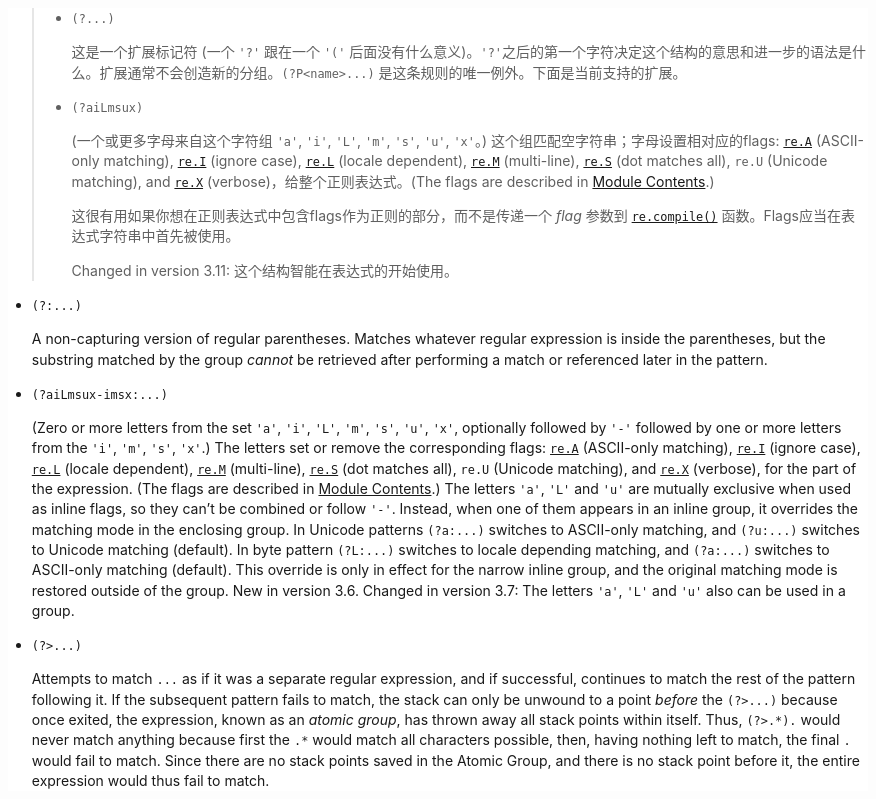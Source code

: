 > - `(?...)`
>
>   这是一个扩展标记符 (一个 `'?'` 跟在一个 `'('` 后面没有什么意义)。`'?'`之后的第一个字符决定这个结构的意思和进一步的语法是什么。扩展通常不会创造新的分组。`(?P<name>...)` 是这条规则的唯一例外。下面是当前支持的扩展。
>
> - `(?aiLmsux)`
>
>   (一个或更多字母来自这个字符组 `'a'`, `'i'`, `'L'`, `'m'`, `'s'`, `'u'`, `'x'`。) 这个组匹配空字符串；字母设置相对应的flags: [`re.A`](https://docs.python.org/3/library/re.html#re.A) (ASCII-only matching), [`re.I`](https://docs.python.org/3/library/re.html#re.I) (ignore case), [`re.L`](https://docs.python.org/3/library/re.html#re.L) (locale dependent), [`re.M`](https://docs.python.org/3/library/re.html#re.M) (multi-line), [`re.S`](https://docs.python.org/3/library/re.html#re.S) (dot matches all), `re.U` (Unicode matching), and [`re.X`](https://docs.python.org/3/library/re.html#re.X) (verbose)，给整个正则表达式。(The flags are described in [Module Contents](https://docs.python.org/3/library/re.html#contents-of-module-re).) 
>
>   这很有用如果你想在正则表达式中包含flags作为正则的部分，而不是传递一个 *flag* 参数到 [`re.compile()`](https://docs.python.org/3/library/re.html#re.compile) 函数。Flags应当在表达式字符串中首先被使用。
>
>   Changed in version 3.11: 这个结构智能在表达式的开始使用。

- `(?:...)`

  A non-capturing version of regular parentheses.  Matches whatever regular expression is inside the parentheses, but the substring matched by the group *cannot* be retrieved after performing a match or referenced later in the pattern.

- `(?aiLmsux-imsx:...)`

  (Zero or more letters from the set `'a'`, `'i'`, `'L'`, `'m'`, `'s'`, `'u'`, `'x'`, optionally followed by `'-'` followed by one or more letters from the `'i'`, `'m'`, `'s'`, `'x'`.) The letters set or remove the corresponding flags: [`re.A`](https://docs.python.org/3/library/re.html#re.A) (ASCII-only matching), [`re.I`](https://docs.python.org/3/library/re.html#re.I) (ignore case), [`re.L`](https://docs.python.org/3/library/re.html#re.L) (locale dependent), [`re.M`](https://docs.python.org/3/library/re.html#re.M) (multi-line), [`re.S`](https://docs.python.org/3/library/re.html#re.S) (dot matches all), `re.U` (Unicode matching), and [`re.X`](https://docs.python.org/3/library/re.html#re.X) (verbose), for the part of the expression. (The flags are described in [Module Contents](https://docs.python.org/3/library/re.html#contents-of-module-re).) The letters `'a'`, `'L'` and `'u'` are mutually exclusive when used as inline flags, so they can’t be combined or follow `'-'`.  Instead, when one of them appears in an inline group, it overrides the matching mode in the enclosing group.  In Unicode patterns `(?a:...)` switches to ASCII-only matching, and `(?u:...)` switches to Unicode matching (default).  In byte pattern `(?L:...)` switches to locale depending matching, and `(?a:...)` switches to ASCII-only matching (default). This override is only in effect for the narrow inline group, and the original matching mode is restored outside of the group. New in version 3.6.  Changed in version 3.7: The letters `'a'`, `'L'` and `'u'` also can be used in a group.

- `(?>...)`

  Attempts to match `...` as if it was a separate regular expression, and if successful, continues to match the rest of the pattern following it. If the subsequent pattern fails to match, the stack can only be unwound to a point *before* the `(?>...)` because once exited, the expression, known as an *atomic group*, has thrown away all stack points within itself. Thus, `(?>.*).` would never match anything because first the `.*` would match all characters possible, then, having nothing left to match, the final `.` would fail to match. Since there are no stack points saved in the Atomic Group, and there is no stack point before it, the entire expression would thus fail to match. 
  
